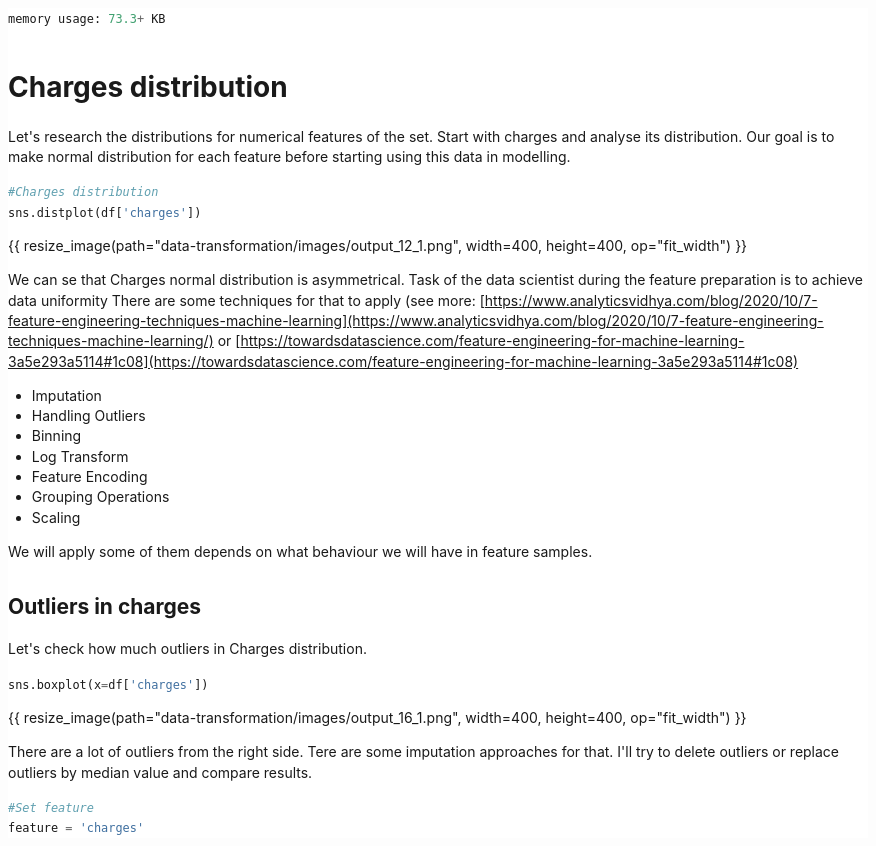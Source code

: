 ```python
memory usage: 73.3+ KB
```

# Charges distribution

Let's research the distributions for numerical features of the set.
Start with charges and analyse its distribution.
Our goal is to make normal distribution for each feature before starting using this data in modelling.


```python
#Charges distribution
sns.distplot(df['charges'])
```
{{ resize_image(path="data-transformation/images/output_12_1.png", width=400, height=400, op="fit_width") }}


We can se that Charges normal distribution is asymmetrical.
Task of the data scientist during the feature preparation is to achieve data uniformity
There are some techniques for that to apply (see more: [https://www.analyticsvidhya.com/blog/2020/10/7-feature-engineering-techniques-machine-learning](https://www.analyticsvidhya.com/blog/2020/10/7-feature-engineering-techniques-machine-learning/) or [https://towardsdatascience.com/feature-engineering-for-machine-learning-3a5e293a5114#1c08](https://towardsdatascience.com/feature-engineering-for-machine-learning-3a5e293a5114#1c08)

- Imputation
- Handling Outliers
- Binning
- Log Transform
- Feature Encoding 
- Grouping Operations
- Scaling

We will apply some of them depends on what behaviour we will have in feature samples.

## Outliers in charges

Let's check how much outliers in Charges distribution.


```python
sns.boxplot(x=df['charges'])
```
{{ resize_image(path="data-transformation/images/output_16_1.png", width=400, height=400, op="fit_width") }}
    

There are a lot of outliers from the right side. 
Tere are some imputation approaches for that. I'll try to delete outliers or replace outliers by median value and compare results.


```python
#Set feature
feature = 'charges'
```
